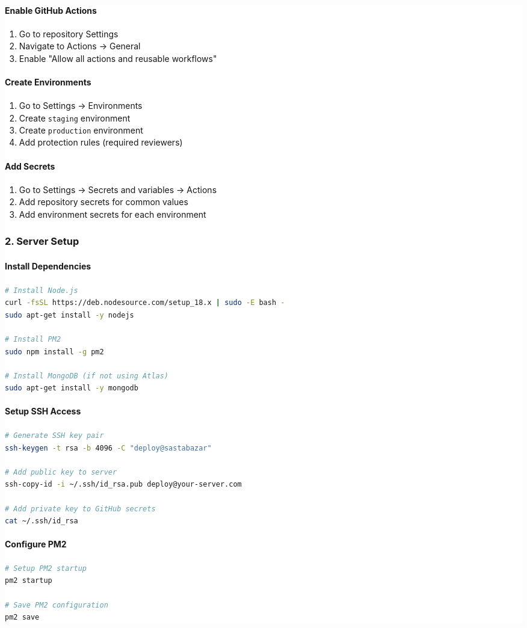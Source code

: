 #### **Enable GitHub Actions**

1. Go to repository Settings
2. Navigate to Actions → General
3. Enable "Allow all actions and reusable workflows"

#### **Create Environments**

1. Go to Settings → Environments
2. Create `staging` environment
3. Create `production` environment
4. Add protection rules (required reviewers)

#### **Add Secrets**

1. Go to Settings → Secrets and variables → Actions
2. Add repository secrets for common values
3. Add environment secrets for each environment

### **2. Server Setup**

#### **Install Dependencies**

```bash
# Install Node.js
curl -fsSL https://deb.nodesource.com/setup_18.x | sudo -E bash -
sudo apt-get install -y nodejs

# Install PM2
sudo npm install -g pm2

# Install MongoDB (if not using Atlas)
sudo apt-get install -y mongodb
```

#### **Setup SSH Access**

```bash
# Generate SSH key pair
ssh-keygen -t rsa -b 4096 -C "deploy@sastabazar"

# Add public key to server
ssh-copy-id -i ~/.ssh/id_rsa.pub deploy@your-server.com

# Add private key to GitHub secrets
cat ~/.ssh/id_rsa
```

#### **Configure PM2**

```bash
# Setup PM2 startup
pm2 startup

# Save PM2 configuration
pm2 save
```
